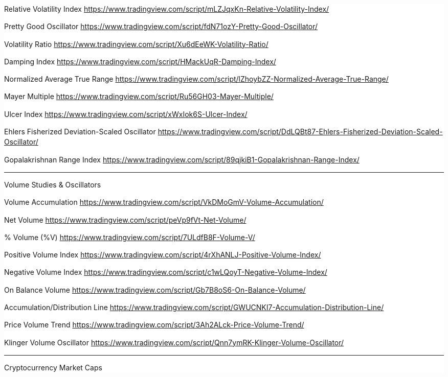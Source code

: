 Relative Volatility Index
https://www.tradingview.com/script/mLZJqxKn-Relative-Volatility-Index/

Pretty Good Oscillator
https://www.tradingview.com/script/fdN71ozY-Pretty-Good-Oscillator/

Volatility Ratio
https://www.tradingview.com/script/Xu6dEeWK-Volatility-Ratio/

Damping Index
https://www.tradingview.com/script/HMackUqR-Damping-Index/

Normalized Average True Range
https://www.tradingview.com/script/lZhoybZZ-Normalized-Average-True-Range/

Mayer Multiple
https://www.tradingview.com/script/Ru56GH03-Mayer-Multiple/

Ulcer Index
https://www.tradingview.com/script/xWxIok6S-Ulcer-Index/

Ehlers Fisherized Deviation-Scaled Oscillator
https://www.tradingview.com/script/DdLQBt87-Ehlers-Fisherized-Deviation-Scaled-Oscillator/

Gopalakrishnan Range Index
https://www.tradingview.com/script/89qjkiB1-Gopalakrishnan-Range-Index/

___________________________________________________________
Volume Studies & Oscillators

Volume Accumulation
https://www.tradingview.com/script/VkDMoGmV-Volume-Accumulation/

Net Volume
https://www.tradingview.com/script/peVp9fVt-Net-Volume/

% Volume (%V)
https://www.tradingview.com/script/7ULdfB8F-Volume-V/

Positive Volume Index
https://www.tradingview.com/script/4rXhANLJ-Positive-Volume-Index/

Negative Volume Index
https://www.tradingview.com/script/c1wLQoyT-Negative-Volume-Index/

On Balance Volume
https://www.tradingview.com/script/Gb7B8oS6-On-Balance-Volume/

Accumulation/Distribution Line
https://www.tradingview.com/script/GWUCNKI7-Accumulation-Distribution-Line/

Price Volume Trend
https://www.tradingview.com/script/3Ah2ALck-Price-Volume-Trend/

Klinger Volume Oscillator
https://www.tradingview.com/script/Qnn7ymRK-Klinger-Volume-Oscillator/

___________________________________________________________
Cryptocurrency Market Caps
